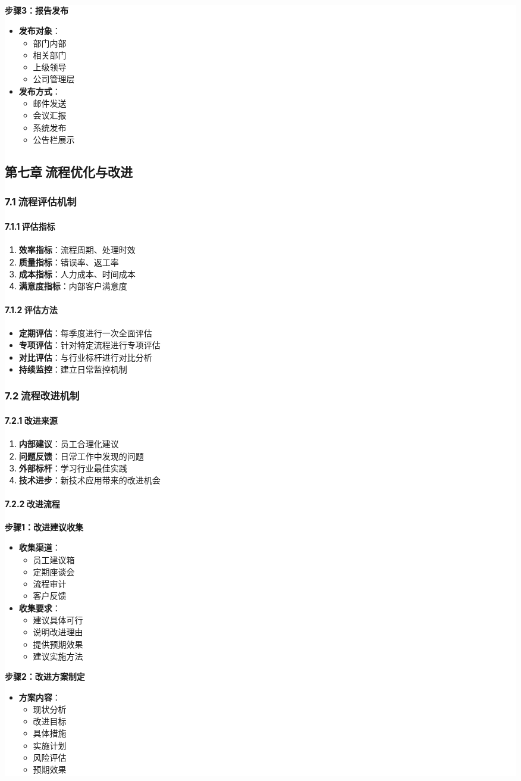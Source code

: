 **步骤3：报告发布**
- **发布对象**：
  - 部门内部
  - 相关部门
  - 上级领导
  - 公司管理层
- **发布方式**：
  - 邮件发送
  - 会议汇报
  - 系统发布
  - 公告栏展示

## 第七章 流程优化与改进

### 7.1 流程评估机制

#### 7.1.1 评估指标
1. **效率指标**：流程周期、处理时效
2. **质量指标**：错误率、返工率
3. **成本指标**：人力成本、时间成本
4. **满意度指标**：内部客户满意度

#### 7.1.2 评估方法
- **定期评估**：每季度进行一次全面评估
- **专项评估**：针对特定流程进行专项评估
- **对比评估**：与行业标杆进行对比分析
- **持续监控**：建立日常监控机制

### 7.2 流程改进机制

#### 7.2.1 改进来源
1. **内部建议**：员工合理化建议
2. **问题反馈**：日常工作中发现的问题
3. **外部标杆**：学习行业最佳实践
4. **技术进步**：新技术应用带来的改进机会

#### 7.2.2 改进流程

**步骤1：改进建议收集**
- **收集渠道**：
  - 员工建议箱
  - 定期座谈会
  - 流程审计
  - 客户反馈
- **收集要求**：
  - 建议具体可行
  - 说明改进理由
  - 提供预期效果
  - 建议实施方法

**步骤2：改进方案制定**
- **方案内容**：
  - 现状分析
  - 改进目标
  - 具体措施
  - 实施计划
  - 风险评估
  - 预期效果
